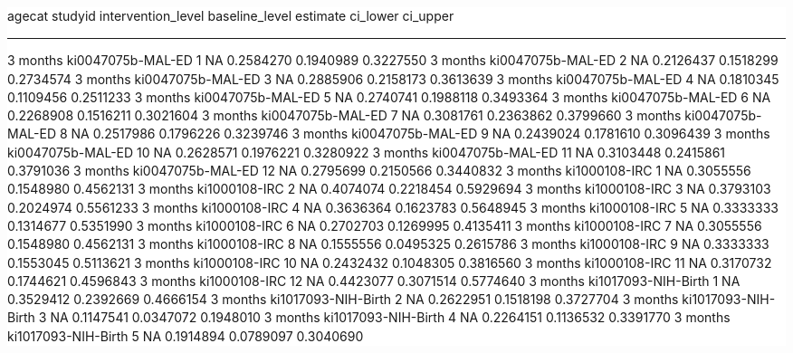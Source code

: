 
agecat      studyid                    intervention_level   baseline_level     estimate    ci_lower    ci_upper
----------  -------------------------  -------------------  ---------------  ----------  ----------  ----------
3 months    ki0047075b-MAL-ED          1                    NA                0.2584270   0.1940989   0.3227550
3 months    ki0047075b-MAL-ED          2                    NA                0.2126437   0.1518299   0.2734574
3 months    ki0047075b-MAL-ED          3                    NA                0.2885906   0.2158173   0.3613639
3 months    ki0047075b-MAL-ED          4                    NA                0.1810345   0.1109456   0.2511233
3 months    ki0047075b-MAL-ED          5                    NA                0.2740741   0.1988118   0.3493364
3 months    ki0047075b-MAL-ED          6                    NA                0.2268908   0.1516211   0.3021604
3 months    ki0047075b-MAL-ED          7                    NA                0.3081761   0.2363862   0.3799660
3 months    ki0047075b-MAL-ED          8                    NA                0.2517986   0.1796226   0.3239746
3 months    ki0047075b-MAL-ED          9                    NA                0.2439024   0.1781610   0.3096439
3 months    ki0047075b-MAL-ED          10                   NA                0.2628571   0.1976221   0.3280922
3 months    ki0047075b-MAL-ED          11                   NA                0.3103448   0.2415861   0.3791036
3 months    ki0047075b-MAL-ED          12                   NA                0.2795699   0.2150566   0.3440832
3 months    ki1000108-IRC              1                    NA                0.3055556   0.1548980   0.4562131
3 months    ki1000108-IRC              2                    NA                0.4074074   0.2218454   0.5929694
3 months    ki1000108-IRC              3                    NA                0.3793103   0.2024974   0.5561233
3 months    ki1000108-IRC              4                    NA                0.3636364   0.1623783   0.5648945
3 months    ki1000108-IRC              5                    NA                0.3333333   0.1314677   0.5351990
3 months    ki1000108-IRC              6                    NA                0.2702703   0.1269995   0.4135411
3 months    ki1000108-IRC              7                    NA                0.3055556   0.1548980   0.4562131
3 months    ki1000108-IRC              8                    NA                0.1555556   0.0495325   0.2615786
3 months    ki1000108-IRC              9                    NA                0.3333333   0.1553045   0.5113621
3 months    ki1000108-IRC              10                   NA                0.2432432   0.1048305   0.3816560
3 months    ki1000108-IRC              11                   NA                0.3170732   0.1744621   0.4596843
3 months    ki1000108-IRC              12                   NA                0.4423077   0.3071514   0.5774640
3 months    ki1017093-NIH-Birth        1                    NA                0.3529412   0.2392669   0.4666154
3 months    ki1017093-NIH-Birth        2                    NA                0.2622951   0.1518198   0.3727704
3 months    ki1017093-NIH-Birth        3                    NA                0.1147541   0.0347072   0.1948010
3 months    ki1017093-NIH-Birth        4                    NA                0.2264151   0.1136532   0.3391770
3 months    ki1017093-NIH-Birth        5                    NA                0.1914894   0.0789097   0.3040690